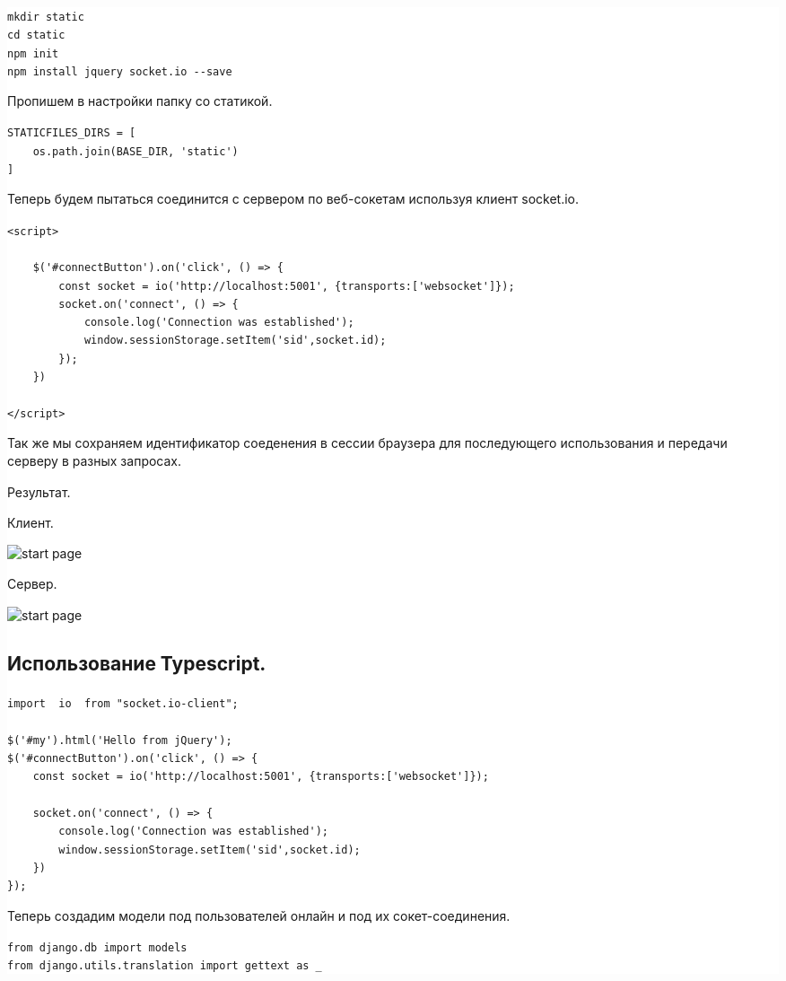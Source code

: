     mkdir static
    cd static
    npm init
    npm install jquery socket.io --save

Пропишем в настройки папку со статикой.

    STATICFILES_DIRS = [
        os.path.join(BASE_DIR, 'static')
    ]


Теперь будем пытаться соединится с сервером по веб-сокетам используя клиент socket.io.

    <script>

        $('#connectButton').on('click', () => {
            const socket = io('http://localhost:5001', {transports:['websocket']}); 
            socket.on('connect', () => {
                console.log('Connection was established');
                window.sessionStorage.setItem('sid',socket.id);
            });
        })

    </script>

Так же мы сохраняем идентификатор соеденения в сессии браузера для последующего использования и передачи серверу в разных запросах.

Результат.

Клиент.

![start page]({path-to-subject}/images/4.png)

Сервер.

![start page]({path-to-subject}/images/5.png)


## Использование Typescript.

    import  io  from "socket.io-client";

    $('#my').html('Hello from jQuery');
    $('#connectButton').on('click', () => {
        const socket = io('http://localhost:5001', {transports:['websocket']});

        socket.on('connect', () => {
            console.log('Connection was established');
            window.sessionStorage.setItem('sid',socket.id);
        })
    });


Теперь создадим модели под пользователей онлайн и под их сокет-соединения.

    from django.db import models
    from django.utils.translation import gettext as _
